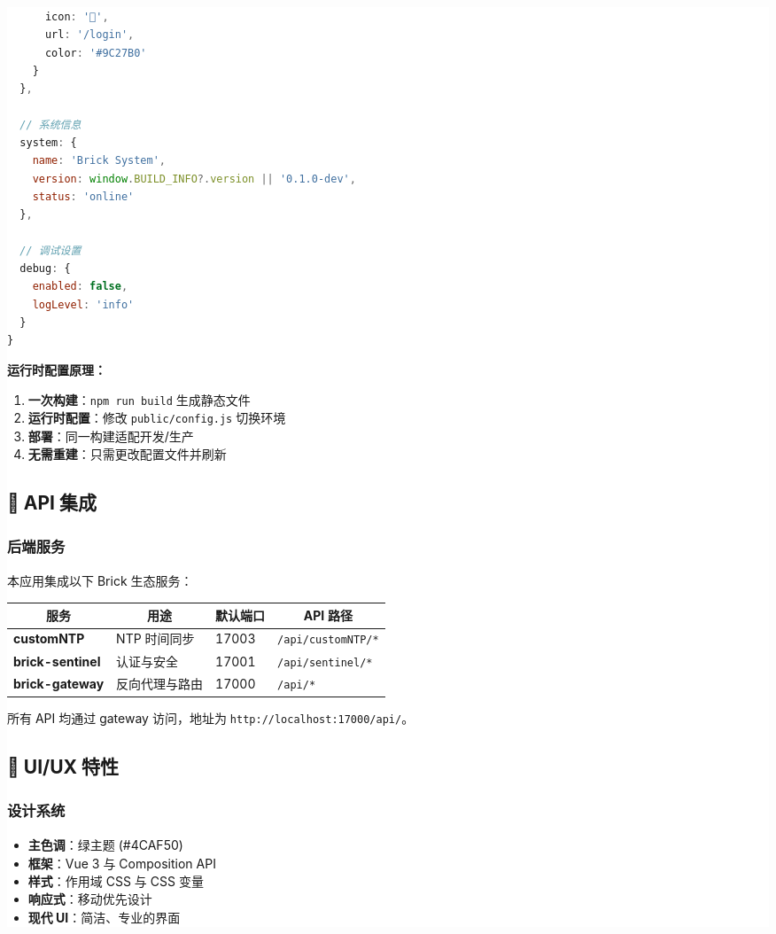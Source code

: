 ```javascript
      icon: '🔑',
      url: '/login',
      color: '#9C27B0'
    }
  },

  // 系统信息
  system: {
    name: 'Brick System',
    version: window.BUILD_INFO?.version || '0.1.0-dev',
    status: 'online'
  },

  // 调试设置
  debug: {
    enabled: false,
    logLevel: 'info'
  }
}
```

**运行时配置原理：**
1. **一次构建**：`npm run build` 生成静态文件
2. **运行时配置**：修改 `public/config.js` 切换环境
3. **部署**：同一构建适配开发/生产
4. **无需重建**：只需更改配置文件并刷新

## 🔌 API 集成

### 后端服务

本应用集成以下 Brick 生态服务：

| 服务 | 用途 | 默认端口 | API 路径 |
|------|------|----------|----------|
| **customNTP** | NTP 时间同步 | 17003 | `/api/customNTP/*` |
| **brick-sentinel** | 认证与安全 | 17001 | `/api/sentinel/*` |
| **brick-gateway** | 反向代理与路由 | 17000 | `/api/*` |

所有 API 均通过 gateway 访问，地址为 `http://localhost:17000/api/`。

## 🎨 UI/UX 特性

### 设计系统

- **主色调**：绿主题 (#4CAF50)
- **框架**：Vue 3 与 Composition API
- **样式**：作用域 CSS 与 CSS 变量
- **响应式**：移动优先设计
- **现代 UI**：简洁、专业的界面
